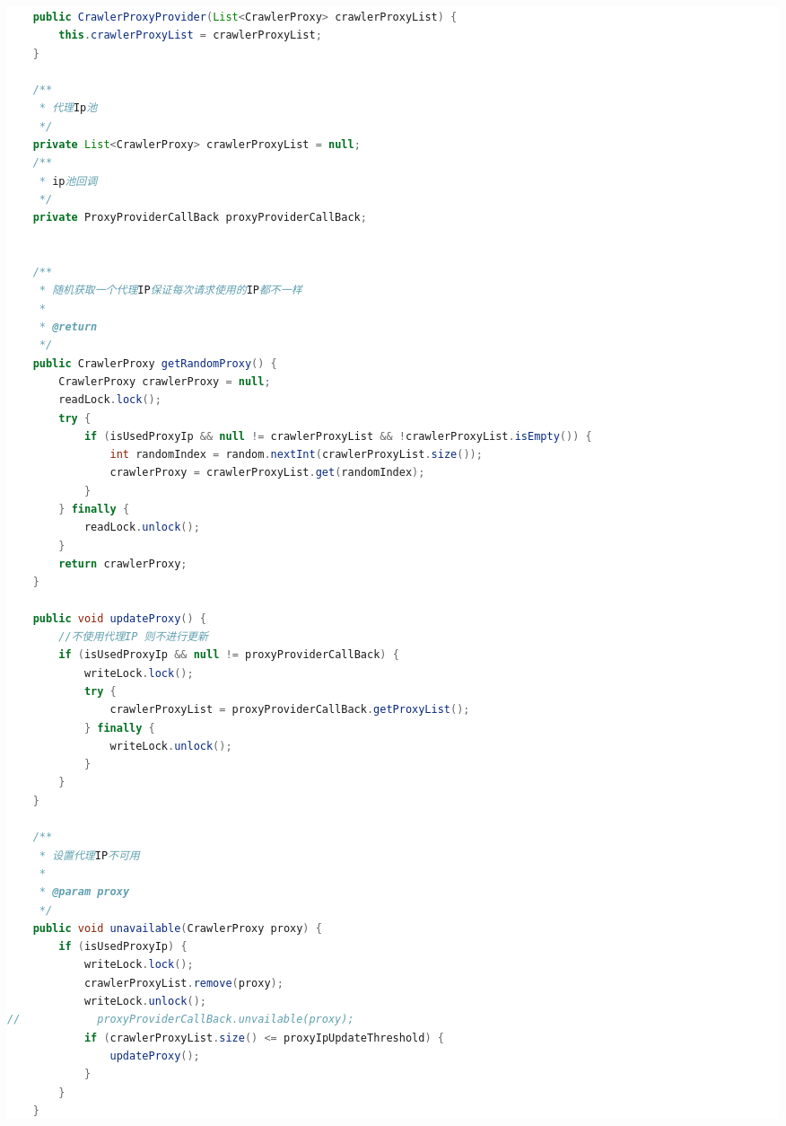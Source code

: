 ```java
    public CrawlerProxyProvider(List<CrawlerProxy> crawlerProxyList) {
        this.crawlerProxyList = crawlerProxyList;
    }

    /**
     * 代理Ip池
     */
    private List<CrawlerProxy> crawlerProxyList = null;
    /**
     * ip池回调
     */
    private ProxyProviderCallBack proxyProviderCallBack;


    /**
     * 随机获取一个代理IP保证每次请求使用的IP都不一样
     *
     * @return
     */
    public CrawlerProxy getRandomProxy() {
        CrawlerProxy crawlerProxy = null;
        readLock.lock();
        try {
            if (isUsedProxyIp && null != crawlerProxyList && !crawlerProxyList.isEmpty()) {
                int randomIndex = random.nextInt(crawlerProxyList.size());
                crawlerProxy = crawlerProxyList.get(randomIndex);
            }
        } finally {
            readLock.unlock();
        }
        return crawlerProxy;
    }

    public void updateProxy() {
        //不使用代理IP 则不进行更新
        if (isUsedProxyIp && null != proxyProviderCallBack) {
            writeLock.lock();
            try {
                crawlerProxyList = proxyProviderCallBack.getProxyList();
            } finally {
                writeLock.unlock();
            }
        }
    }

    /**
     * 设置代理IP不可用
     *
     * @param proxy
     */
    public void unavailable(CrawlerProxy proxy) {
        if (isUsedProxyIp) {
            writeLock.lock();
            crawlerProxyList.remove(proxy);
            writeLock.unlock();
//            proxyProviderCallBack.unvailable(proxy);
            if (crawlerProxyList.size() <= proxyIpUpdateThreshold) {
                updateProxy();
            }
        }
    }


```